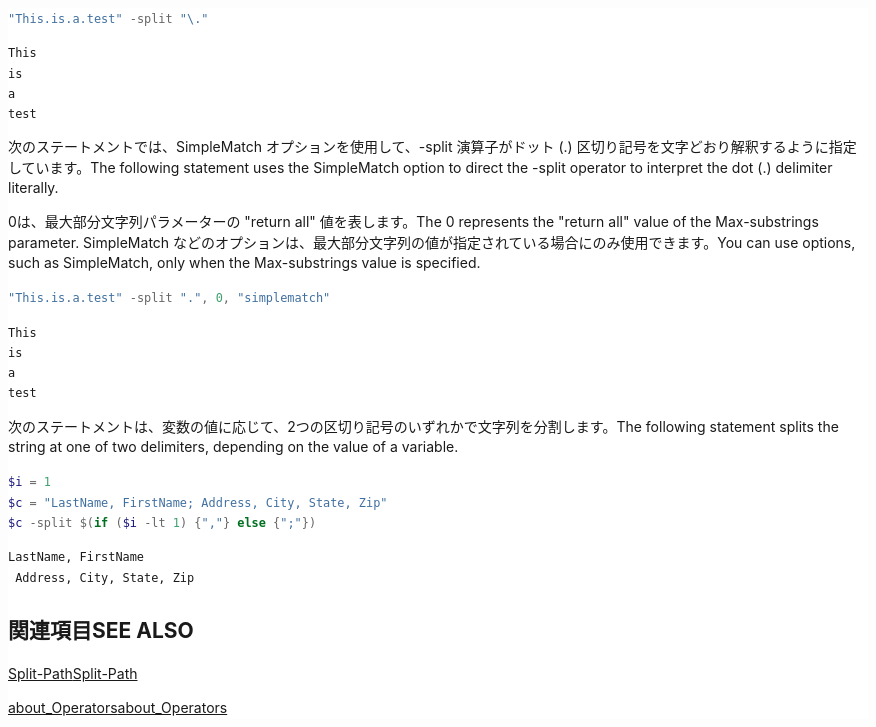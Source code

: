 ```powershell
"This.is.a.test" -split "\."
```

```Output
This
is
a
test
```

<span data-ttu-id="a6bf3-203">次のステートメントでは、SimpleMatch オプションを使用して、-split 演算子がドット (.) 区切り記号を文字どおり解釈するように指定しています。</span><span class="sxs-lookup"><span data-stu-id="a6bf3-203">The following statement uses the SimpleMatch option to direct the -split operator to interpret the dot (.) delimiter literally.</span></span>

<span data-ttu-id="a6bf3-204">0は、最大部分文字列パラメーターの "return all" 値を表します。</span><span class="sxs-lookup"><span data-stu-id="a6bf3-204">The 0 represents the "return all" value of the Max-substrings parameter.</span></span> <span data-ttu-id="a6bf3-205">SimpleMatch などのオプションは、最大部分文字列の値が指定されている場合にのみ使用できます。</span><span class="sxs-lookup"><span data-stu-id="a6bf3-205">You can use options, such as SimpleMatch, only when the Max-substrings value is specified.</span></span>

```powershell
"This.is.a.test" -split ".", 0, "simplematch"
```

```Output
This
is
a
test
```

<span data-ttu-id="a6bf3-206">次のステートメントは、変数の値に応じて、2つの区切り記号のいずれかで文字列を分割します。</span><span class="sxs-lookup"><span data-stu-id="a6bf3-206">The following statement splits the string at one of two delimiters, depending on the value of a variable.</span></span>

```powershell
$i = 1
$c = "LastName, FirstName; Address, City, State, Zip"
$c -split $(if ($i -lt 1) {","} else {";"})
```

```Output
LastName, FirstName
 Address, City, State, Zip
```

## <a name="see-also"></a><span data-ttu-id="a6bf3-207">関連項目</span><span class="sxs-lookup"><span data-stu-id="a6bf3-207">SEE ALSO</span></span>

[<span data-ttu-id="a6bf3-208">Split-Path</span><span class="sxs-lookup"><span data-stu-id="a6bf3-208">Split-Path</span></span>](xref:Microsoft.PowerShell.Management.Split-Path)

[<span data-ttu-id="a6bf3-209">about_Operators</span><span class="sxs-lookup"><span data-stu-id="a6bf3-209">about_Operators</span></span>](about_Operators.md)
